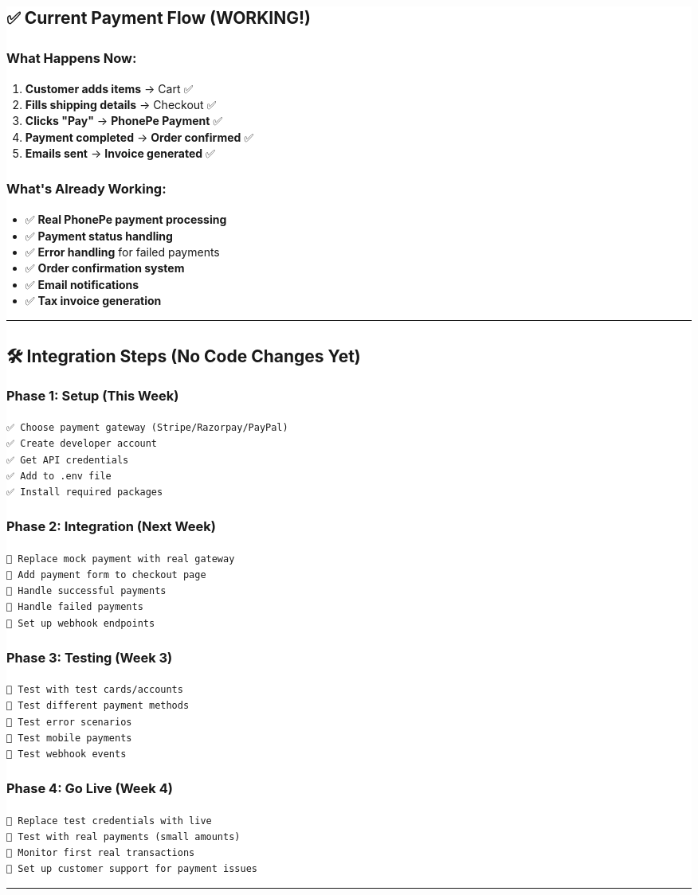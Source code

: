 ## ✅ Current Payment Flow (WORKING!)

### What Happens Now:
1. **Customer adds items** → Cart ✅
2. **Fills shipping details** → Checkout ✅  
3. **Clicks "Pay"** → **PhonePe Payment** ✅
4. **Payment completed** → **Order confirmed** ✅
5. **Emails sent** → **Invoice generated** ✅

### What's Already Working:
- ✅ **Real PhonePe payment processing**
- ✅ **Payment status handling**
- ✅ **Error handling** for failed payments
- ✅ **Order confirmation system**
- ✅ **Email notifications**
- ✅ **Tax invoice generation**

---

## 🛠️ Integration Steps (No Code Changes Yet)

### Phase 1: Setup (This Week)
```
✅ Choose payment gateway (Stripe/Razorpay/PayPal)
✅ Create developer account
✅ Get API credentials  
✅ Add to .env file
✅ Install required packages
```

### Phase 2: Integration (Next Week)  
```
🔧 Replace mock payment with real gateway
🔧 Add payment form to checkout page
🔧 Handle successful payments
🔧 Handle failed payments
🔧 Set up webhook endpoints
```

### Phase 3: Testing (Week 3)
```
🧪 Test with test cards/accounts
🧪 Test different payment methods
🧪 Test error scenarios
🧪 Test mobile payments
🧪 Test webhook events
```

### Phase 4: Go Live (Week 4)
```
🚀 Replace test credentials with live
🚀 Test with real payments (small amounts)
🚀 Monitor first real transactions  
🚀 Set up customer support for payment issues
```

---